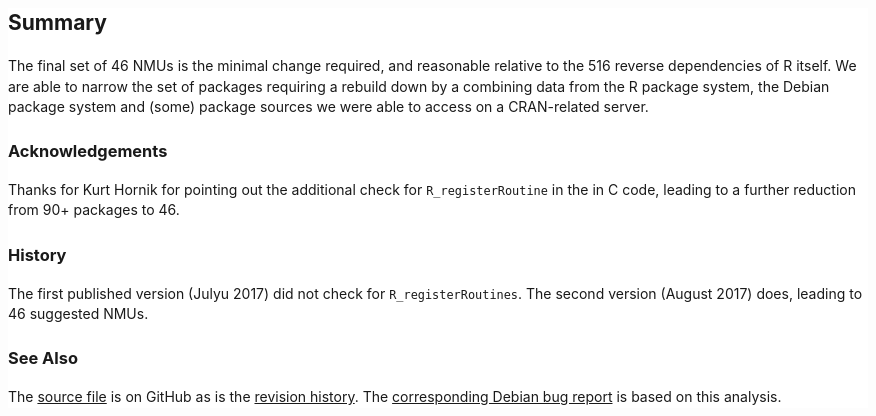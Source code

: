 ## Summary

The final set of 46 NMUs is the minimal change required, and reasonable relative to the
516 reverse dependencies of R itself.  We are able to narrow the set of packages requiring
a rebuild down by a combining data from the R package system, the Debian package system
and (some) package sources we were able to access on a CRAN-related server.

### Acknowledgements

Thanks for Kurt Hornik for pointing out the additional check for `R_registerRoutine` in the in C code, leading
to a further reduction from 90+ packages to 46.

### History

The first published version (Julyu 2017) did not check for `R_registerRoutines`. The second version (August 2017)
does, leading to 46 suggested NMUs.

### See Also

The [source file](https://github.com/eddelbuettel/rcppapt/blob/master/vignettes/binnmuAfterR340.Rmd) is on GitHub
as is the  [revision history](https://github.com/eddelbuettel/rcppapt/commits/master/vignettes/binnmuAfterR340.Rmd).
The [corresponding Debian bug report](https://bugs.debian.org/868558) is based on this analysis.
